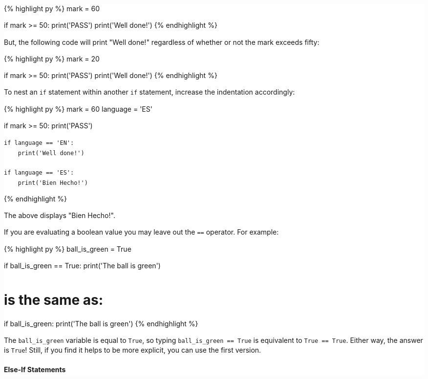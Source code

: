 {% highlight py %}
mark = 60

if mark >= 50:
    print('PASS')
    print('Well done!')
{% endhighlight %}

But, the following code will print "Well done!" regardless of whether or not the mark exceeds fifty:

{% highlight py %}
mark = 20

if mark >= 50:
    print('PASS')
print('Well done!')
{% endhighlight %}

To nest an `if` statement within another `if` statement, increase the indentation accordingly:

{% highlight py %}
mark = 60
language = 'ES'

if mark >= 50:
    print('PASS')

    if language == 'EN':
        print('Well done!')

    if language == 'ES':
        print('Bien Hecho!')
{% endhighlight %}

The above displays "Bien Hecho!".

If you are evaluating a boolean value you may leave out the `==` operator. For example:

{% highlight py %}
ball_is_green = True

if ball_is_green == True:
    print('The ball is green')

# is the same as:

if ball_is_green:
    print('The ball is green')
{% endhighlight %}

The `ball_is_green` variable is equal to `True`, so typing `ball_is_green == True` is equivalent to `True == True`. Either way, the answer is `True`! Still, if you find it helps to be more explicit, you can use the first version.

#### Else-If Statements
